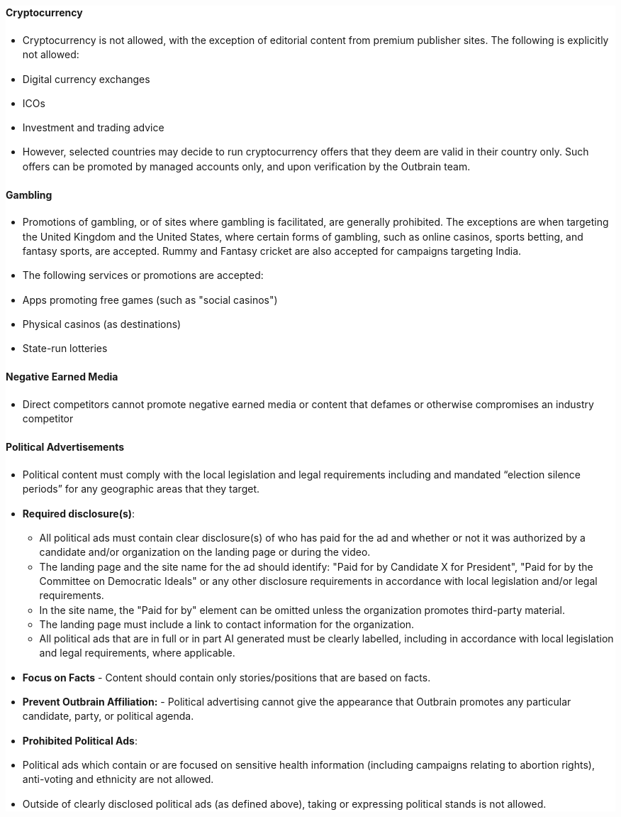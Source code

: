 #### Cryptocurrency

* Cryptocurrency is not allowed, with the exception of editorial content from premium publisher sites. The following is explicitly not allowed:

* Digital currency exchanges
* ICOs
* Investment and trading advice

* However, selected countries may decide to run cryptocurrency offers that they deem are valid in their country only. Such offers can be promoted by managed accounts only, and upon verification by the Outbrain team.

#### Gambling

* Promotions of gambling, or of sites where gambling is facilitated, are generally prohibited. The exceptions are when targeting the United Kingdom and the United States, where certain forms of gambling, such as online casinos, sports betting, and fantasy sports, are accepted. Rummy and Fantasy cricket are also accepted for campaigns targeting India.
* The following services or promotions are accepted:

* Apps promoting free games (such as "social casinos")
* Physical casinos (as destinations)
* State-run lotteries

#### Negative Earned Media

* Direct competitors cannot promote negative earned media or content that defames or otherwise compromises an industry competitor

#### Political Advertisements

* Political content must comply with the local legislation and legal requirements including and mandated “election silence periods” for any geographic areas that they target.
* **Required disclosure(s)**:
    * All political ads must contain clear disclosure(s) of who has paid for the ad and whether or not it was authorized by a candidate and/or organization on the landing page or during the video.
    * The landing page and the site name for the ad should identify: "Paid for by Candidate X for President", "Paid for by the Committee on Democratic Ideals" or any other disclosure requirements in accordance with local legislation and/or legal requirements.
    * In the site name, the "Paid for by" element can be omitted unless the organization promotes third-party material.
    * The landing page must include a link to contact information for the organization.
    * All political ads that are in full or in part AI generated must be clearly labelled, including in accordance with local legislation and legal requirements, where applicable.
* **Focus on Facts** - Content should contain only stories/positions that are based on facts.
* **Prevent Outbrain Affiliation:** - Political advertising cannot give the appearance that Outbrain promotes any particular candidate, party, or political agenda.

* **Prohibited Political Ads**:

* Political ads which contain or are focused on sensitive health information (including campaigns relating to abortion rights), anti-voting and ethnicity are not allowed.
* Outside of clearly disclosed political ads (as defined above), taking or expressing political stands is not allowed.

